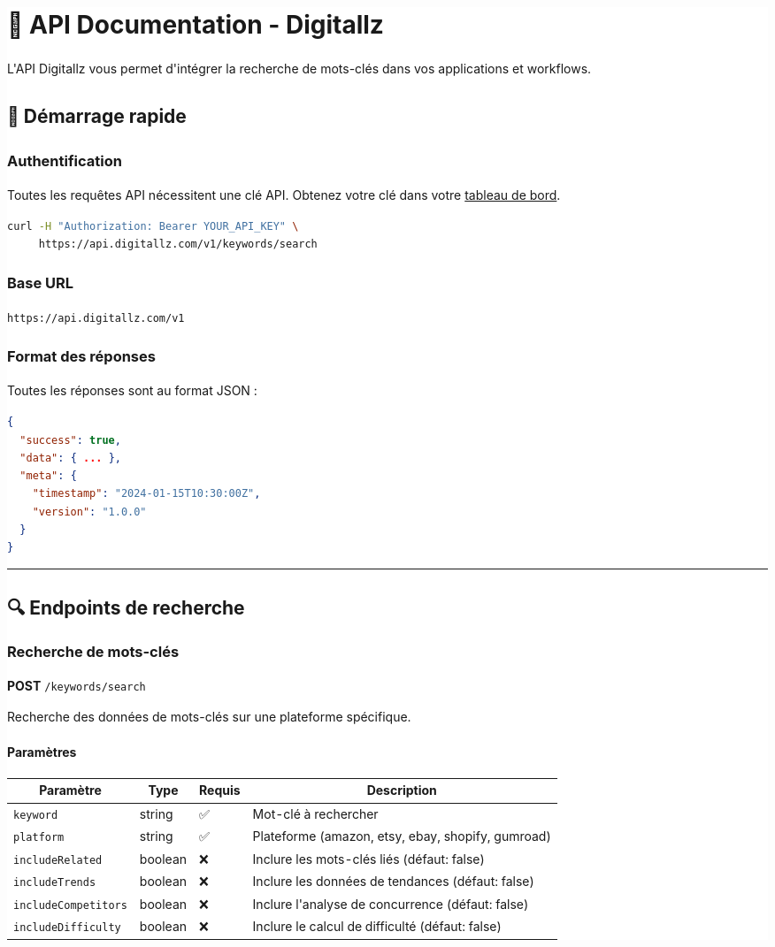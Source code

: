 # 🔌 API Documentation - Digitallz

L'API Digitallz vous permet d'intégrer la recherche de mots-clés dans vos applications et workflows.

## 🚀 Démarrage rapide

### Authentification

Toutes les requêtes API nécessitent une clé API. Obtenez votre clé dans votre [tableau de bord](https://digitallz.com/dashboard/api).

```bash
curl -H "Authorization: Bearer YOUR_API_KEY" \
     https://api.digitallz.com/v1/keywords/search
```

### Base URL

```
https://api.digitallz.com/v1
```

### Format des réponses

Toutes les réponses sont au format JSON :

```json
{
  "success": true,
  "data": { ... },
  "meta": {
    "timestamp": "2024-01-15T10:30:00Z",
    "version": "1.0.0"
  }
}
```

---

## 🔍 Endpoints de recherche

### Recherche de mots-clés

**POST** `/keywords/search`

Recherche des données de mots-clés sur une plateforme spécifique.

#### Paramètres

| Paramètre | Type | Requis | Description |
|-----------|------|--------|-------------|
| `keyword` | string | ✅ | Mot-clé à rechercher |
| `platform` | string | ✅ | Plateforme (amazon, etsy, ebay, shopify, gumroad) |
| `includeRelated` | boolean | ❌ | Inclure les mots-clés liés (défaut: false) |
| `includeTrends` | boolean | ❌ | Inclure les données de tendances (défaut: false) |
| `includeCompetitors` | boolean | ❌ | Inclure l'analyse de concurrence (défaut: false) |
| `includeDifficulty` | boolean | ❌ | Inclure le calcul de difficulté (défaut: false) |
